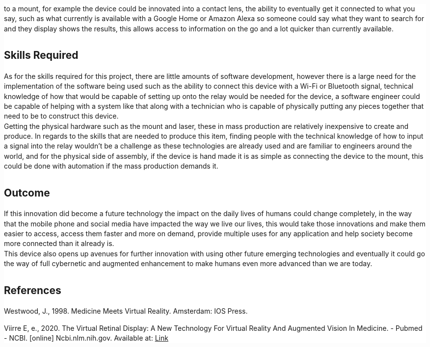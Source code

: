 to a mount, for example the device could be innovated into a contact lens, the ability to eventually
get it connected to what you say, such as what currently is available with a Google Home or
Amazon Alexa so someone could say what they want to search for and they display shows the
results, this allows access to information on the go and a lot quicker than currently available.<br></p>
<h2> Skills Required </h2>
<p> As for the skills required for this project, there are little amounts of software development,
however there is a large need for the implementation of the software being used such as the
ability to connect this device with a Wi-Fi or Bluetooth signal, technical knowledge of how that
would be capable of setting up onto the relay would be needed for the device, a software
engineer could be capable of helping with a system like that along with a technician who is
capable of physically putting any pieces together that need to be to construct this device.<br>
Getting the physical hardware such as the mount and laser, these in mass production are
relatively inexpensive to create and produce. In regards to the skills that are needed to produce
this item, finding people with the technical knowledge of how to input a signal into the relay
wouldn’t be a challenge as these technologies are already used and are familiar to engineers
around the world, and for the physical side of assembly, if the device is hand made it is as simple
as connecting the device to the mount, this could be done with automation if the mass production
demands it.</p>
<h2> Outcome </h2>
<p>If this innovation did become a future technology the impact on the daily lives of humans could
change completely, in the way that the mobile phone and social media have impacted the way we
live our lives, this would take those innovations and make them easier to access, access them
faster and more on demand, provide multiple uses for any application and help society become
more connected than it already is. <br>
This device also opens up avenues for further innovation with using other future emerging technologies and eventually it could go the way of full cybernetic and
augmented enhancement to make humans even more advanced than we are today.</br> </p>
<h2> References </h2>
<p> Westwood, J., 1998. Medicine Meets Virtual Reality. Amsterdam: IOS Press.</p>
<p>Viirre E, e., 2020. The Virtual Retinal Display: A New Technology For Virtual Reality And
Augmented Vision In Medicine. - Pubmed - NCBI. [online] Ncbi.nlm.nih.gov. Available at: <a href= https://
www.ncbi.nlm.nih.gov/pubmed/10180549</a> Link </p>
